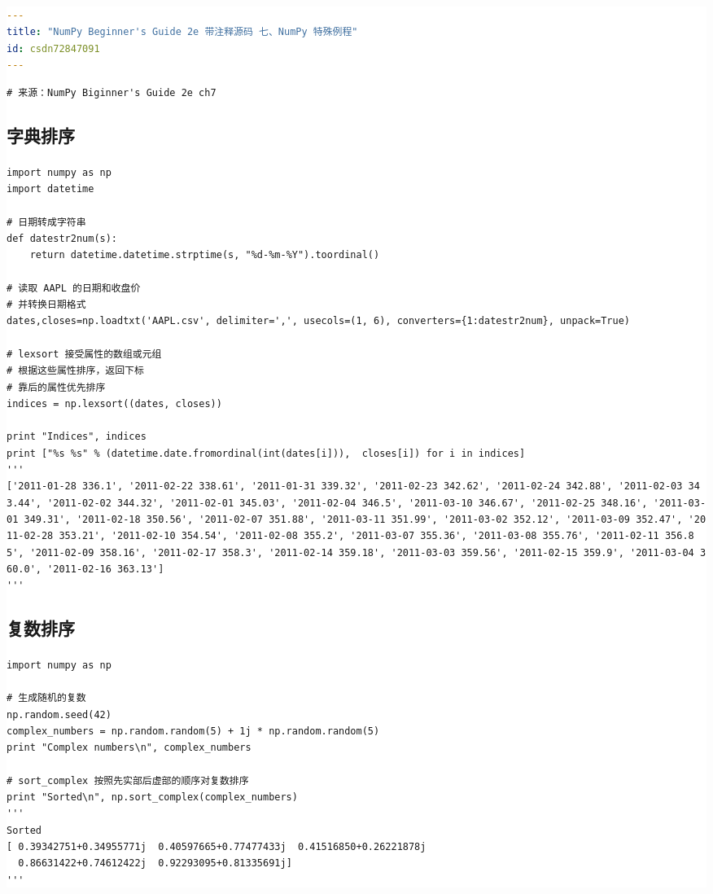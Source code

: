 ```yaml
---
title: "NumPy Beginner's Guide 2e 带注释源码 七、NumPy 特殊例程"
id: csdn72847091
---
```


```
# 来源：NumPy Biginner's Guide 2e ch7 
```

## 字典排序

```
import numpy as np
import datetime

# 日期转成字符串
def datestr2num(s):
    return datetime.datetime.strptime(s, "%d-%m-%Y").toordinal()

# 读取 AAPL 的日期和收盘价
# 并转换日期格式
dates,closes=np.loadtxt('AAPL.csv', delimiter=',', usecols=(1, 6), converters={1:datestr2num}, unpack=True)

# lexsort 接受属性的数组或元组
# 根据这些属性排序，返回下标
# 靠后的属性优先排序
indices = np.lexsort((dates, closes))

print "Indices", indices
print ["%s %s" % (datetime.date.fromordinal(int(dates[i])),  closes[i]) for i in indices]
'''
['2011-01-28 336.1', '2011-02-22 338.61', '2011-01-31 339.32', '2011-02-23 342.62', '2011-02-24 342.88', '2011-02-03 343.44', '2011-02-02 344.32', '2011-02-01 345.03', '2011-02-04 346.5', '2011-03-10 346.67', '2011-02-25 348.16', '2011-03-01 349.31', '2011-02-18 350.56', '2011-02-07 351.88', '2011-03-11 351.99', '2011-03-02 352.12', '2011-03-09 352.47', '2011-02-28 353.21', '2011-02-10 354.54', '2011-02-08 355.2', '2011-03-07 355.36', '2011-03-08 355.76', '2011-02-11 356.85', '2011-02-09 358.16', '2011-02-17 358.3', '2011-02-14 359.18', '2011-03-03 359.56', '2011-02-15 359.9', '2011-03-04 360.0', '2011-02-16 363.13']
''' 
```

## 复数排序

```
import numpy as np

# 生成随机的复数
np.random.seed(42)
complex_numbers = np.random.random(5) + 1j * np.random.random(5)
print "Complex numbers\n", complex_numbers

# sort_complex 按照先实部后虚部的顺序对复数排序
print "Sorted\n", np.sort_complex(complex_numbers)
'''
Sorted
[ 0.39342751+0.34955771j  0.40597665+0.77477433j  0.41516850+0.26221878j
  0.86631422+0.74612422j  0.92293095+0.81335691j]
''' 
```
